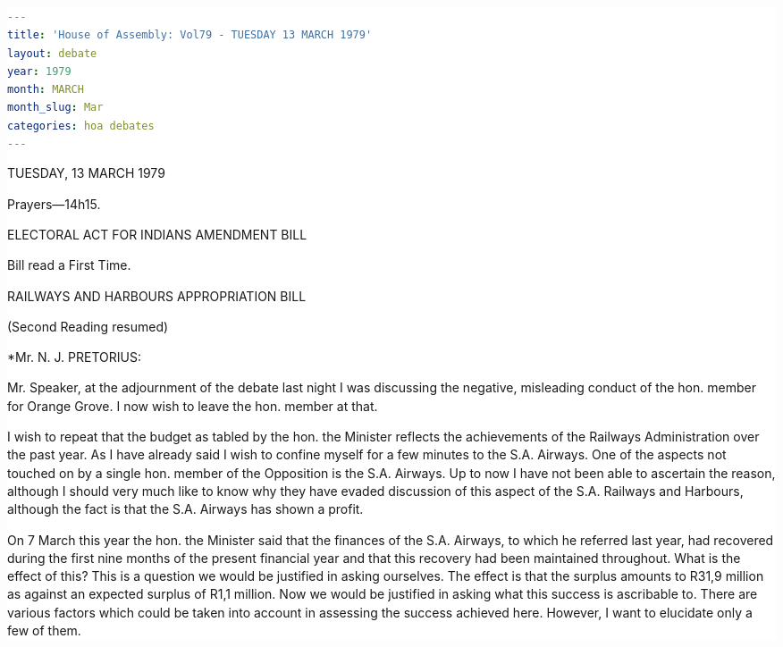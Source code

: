 ```yaml
---
title: 'House of Assembly: Vol79 - TUESDAY 13 MARCH 1979'
layout: debate
year: 1979
month: MARCH
month_slug: Mar
categories: hoa debates
---
```


<debateSection name="#opening">

<heading>TUESDAY, 13 MARCH 1979</heading>

<prayers>

<narrative>Prayers&#x2014;<recordedTime time="1979-03-13T14:15:00">14h15</recordedTime>.</narrative>

</prayers>

<debateSection name="#electoral_act_for_indians_amendment_bill">

<heading>ELECTORAL ACT FOR INDIANS AMENDMENT BILL</heading>

<p>Bill read a First Time.</p>

</debateSection>

<debateSection name="#railways_and_harbours_appropriation_bill">

<heading>RAILWAYS AND HARBOURS APPROPRIATION BILL</heading>

<summary>(Second Reading resumed)</summary>

<speech by="#pretorius">

<from>*Mr. <person refersTo="hansard_za">N. J. PRETORIUS</person>:</from>

<p>Mr. Speaker, at the adjournment of the debate last night I was <span class="col_2315-2316" refersTo="page_1179"/>discussing the negative, misleading conduct of the hon. member for Orange Grove. I now wish to leave the hon. member at that.</p>

<p>I wish to repeat that the budget as tabled by the hon. the Minister reflects the achievements of the Railways Administration over the past year. As I have already said I wish to confine myself for a few minutes to the S.A. Airways. One of the aspects not touched on by a single hon. member of the Opposition is the S.A. Airways. Up to now I have not been able to ascertain the reason, although I should very much like to know why they have evaded discussion of this aspect of the S.A. Railways and Harbours, although the fact is that the S.A. Airways has shown a profit.</p>

<p>On 7 March this year the hon. the Minister said that the finances of the S.A. Airways, to which he referred last year, had recovered during the first nine months of the present financial year and that this recovery had been maintained throughout. What is the effect of this? This is a question we would be justified in asking ourselves. The effect is that the surplus amounts to R31,9 million as against an expected surplus of R1,1 million. Now we would be justified in asking what this success is ascribable to. There are various factors which could be taken into account in assessing the success achieved here. However, I want to elucidate only a few of them.</p>
